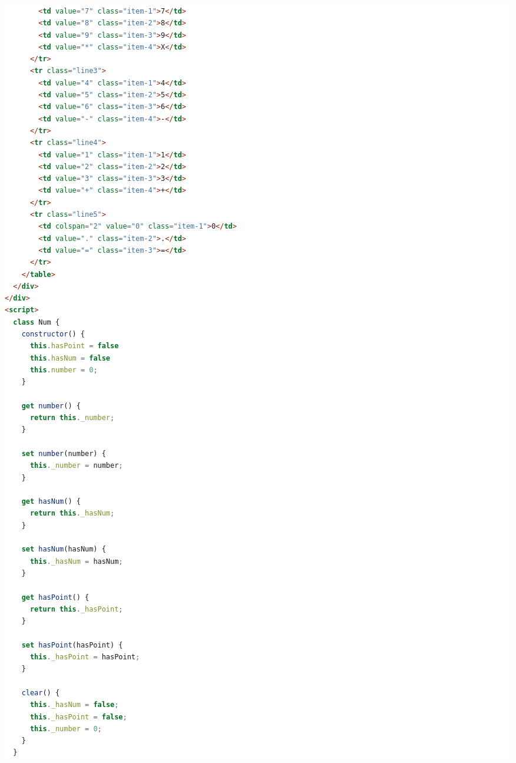 ```html
        <td value="7" class="item-1">7</td>
        <td value="8" class="item-2">8</td>
        <td value="9" class="item-3">9</td>
        <td value="*" class="item-4">X</td>
      </tr>
      <tr class="line3">
        <td value="4" class="item-1">4</td>
        <td value="5" class="item-2">5</td>
        <td value="6" class="item-3">6</td>
        <td value="-" class="item-4">-</td>
      </tr>
      <tr class="line4">
        <td value="1" class="item-1">1</td>
        <td value="2" class="item-2">2</td>
        <td value="3" class="item-3">3</td>
        <td value="+" class="item-4">+</td>
      </tr>
      <tr class="line5">
        <td colspan="2" value="0" class="item-1">0</td>
        <td value="." class="item-2">.</td>
        <td value="=" class="item-3">=</td>
      </tr>
    </table>
  </div>
</div>
<script>
  class Num {
    constructor() {
      this.hasPoint = false
      this.hasNum = false
      this.number = 0;
    }

    get number() {
      return this._number;
    }

    set number(number) {
      this._number = number;
    }

    get hasNum() {
      return this._hasNum;
    }

    set hasNum(hasNum) {
      this._hasNum = hasNum;
    }

    get hasPoint() {
      return this._hasPoint;
    }

    set hasPoint(hasPoint) {
      this._hasPoint = hasPoint;
    }

    clear() {
      this._hasNum = false;
      this._hasPoint = false;
      this._number = 0;
    }
  }
```